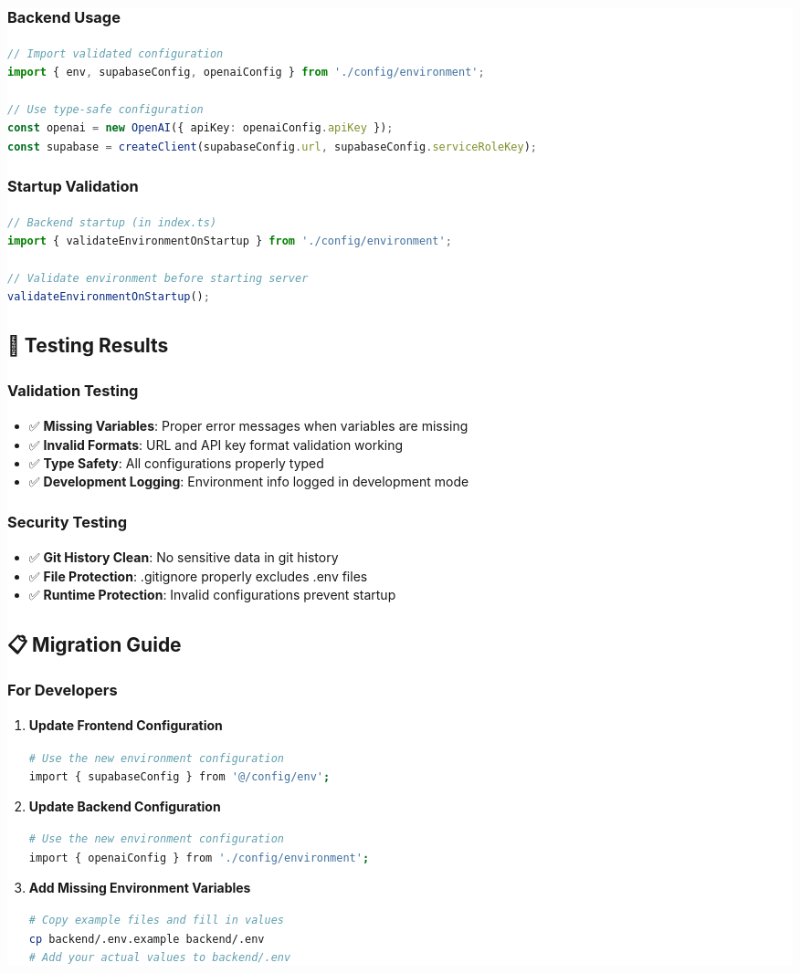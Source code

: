 ### **Backend Usage**
```typescript
// Import validated configuration
import { env, supabaseConfig, openaiConfig } from './config/environment';

// Use type-safe configuration
const openai = new OpenAI({ apiKey: openaiConfig.apiKey });
const supabase = createClient(supabaseConfig.url, supabaseConfig.serviceRoleKey);
```

### **Startup Validation**
```typescript
// Backend startup (in index.ts)
import { validateEnvironmentOnStartup } from './config/environment';

// Validate environment before starting server
validateEnvironmentOnStartup();
```

## 🧪 Testing Results

### **Validation Testing**
- ✅ **Missing Variables**: Proper error messages when variables are missing
- ✅ **Invalid Formats**: URL and API key format validation working
- ✅ **Type Safety**: All configurations properly typed
- ✅ **Development Logging**: Environment info logged in development mode

### **Security Testing**
- ✅ **Git History Clean**: No sensitive data in git history
- ✅ **File Protection**: .gitignore properly excludes .env files
- ✅ **Runtime Protection**: Invalid configurations prevent startup

## 📋 Migration Guide

### **For Developers**

1. **Update Frontend Configuration**
   ```bash
   # Use the new environment configuration
   import { supabaseConfig } from '@/config/env';
   ```

2. **Update Backend Configuration**
   ```bash
   # Use the new environment configuration
   import { openaiConfig } from './config/environment';
   ```

3. **Add Missing Environment Variables**
   ```bash
   # Copy example files and fill in values
   cp backend/.env.example backend/.env
   # Add your actual values to backend/.env
   ```
